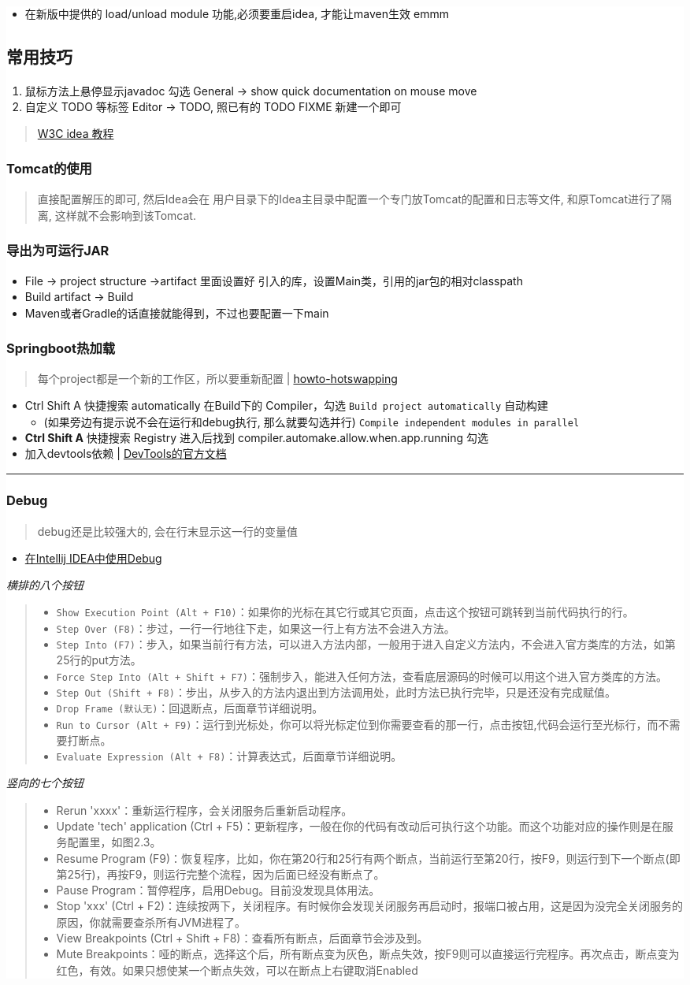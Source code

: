 - 在新版中提供的 load/unload module 功能,必须要重启idea, 才能让maven生效 emmm

## 常用技巧
1. 鼠标方法上悬停显示javadoc  勾选 General -> show quick documentation on mouse move 
1. 自定义 TODO 等标签 Editor -> TODO, 照已有的 TODO FIXME 新建一个即可 

> [W3C idea 教程](https://www.w3cschool.cn/intellij_idea_doc/intellij_idea_doc-q3ke2coy.html)

### Tomcat的使用
> 直接配置解压的即可, 然后Idea会在 用户目录下的Idea主目录中配置一个专门放Tomcat的配置和日志等文件, 和原Tomcat进行了隔离, 这样就不会影响到该Tomcat.

### 导出为可运行JAR
- File -> project structure ->artifact 里面设置好 引入的库，设置Main类，引用的jar包的相对classpath
- Build artifact -> Build
- Maven或者Gradle的话直接就能得到，不过也要配置一下main

### Springboot热加载
> 每个project都是一个新的工作区，所以要重新配置 | [howto-hotswapping](https://docs.spring.io/spring-boot/docs/current/reference/html/howto-hotswapping.html)

- Ctrl Shift A 快捷搜索 automatically 在Build下的 Compiler，勾选 `Build project automatically` 自动构建
    -  (如果旁边有提示说不会在运行和debug执行, 那么就要勾选并行)  `Compile independent modules in parallel`
- **Ctrl Shift A** 快捷搜索 Registry 进入后找到 compiler.automake.allow.when.app.running 勾选
- 加入devtools依赖 | [DevTools的官方文档](https://docs.spring.io/spring-boot/docs/current/reference/html/using-boot-devtools.html#using-boot-devtools)

************************

### Debug
> debug还是比较强大的, 会在行末显示这一行的变量值

- [在Intellij IDEA中使用Debug](http://www.cnblogs.com/chiangchou/p/idea-debug.html)

_横排的八个按钮_
>- `Show Execution Point (Alt + F10)`：如果你的光标在其它行或其它页面，点击这个按钮可跳转到当前代码执行的行。  
>- `Step Over (F8)`：步过，一行一行地往下走，如果这一行上有方法不会进入方法。  
>- `Step Into (F7)`：步入，如果当前行有方法，可以进入方法内部，一般用于进入自定义方法内，不会进入官方类库的方法，如第25行的put方法。  
>- `Force Step Into (Alt + Shift + F7)`：强制步入，能进入任何方法，查看底层源码的时候可以用这个进入官方类库的方法。  
>- `Step Out (Shift + F8)`：步出，从步入的方法内退出到方法调用处，此时方法已执行完毕，只是还没有完成赋值。  
>- `Drop Frame (默认无)`：回退断点，后面章节详细说明。  
>- `Run to Cursor (Alt + F9)`：运行到光标处，你可以将光标定位到你需要查看的那一行，点击按钮,代码会运行至光标行，而不需要打断点。  
>- `Evaluate Expression (Alt + F8)`：计算表达式，后面章节详细说明。  

_竖向的七个按钮_
>- Rerun 'xxxx'：重新运行程序，会关闭服务后重新启动程序。  
>- Update 'tech' application (Ctrl + F5)：更新程序，一般在你的代码有改动后可执行这个功能。而这个功能对应的操作则是在服务配置里，如图2.3。  
>- Resume Program (F9)：恢复程序，比如，你在第20行和25行有两个断点，当前运行至第20行，按F9，则运行到下一个断点(即第25行)，再按F9，则运行完整个流程，因为后面已经没有断点了。  
>- Pause Program：暂停程序，启用Debug。目前没发现具体用法。  
>- Stop 'xxx' (Ctrl + F2)：连续按两下，关闭程序。有时候你会发现关闭服务再启动时，报端口被占用，这是因为没完全关闭服务的原因，你就需要查杀所有JVM进程了。  
>- View Breakpoints (Ctrl + Shift + F8)：查看所有断点，后面章节会涉及到。  
>- Mute Breakpoints：哑的断点，选择这个后，所有断点变为灰色，断点失效，按F9则可以直接运行完程序。再次点击，断点变为红色，有效。如果只想使某一个断点失效，可以在断点上右键取消Enabled  
